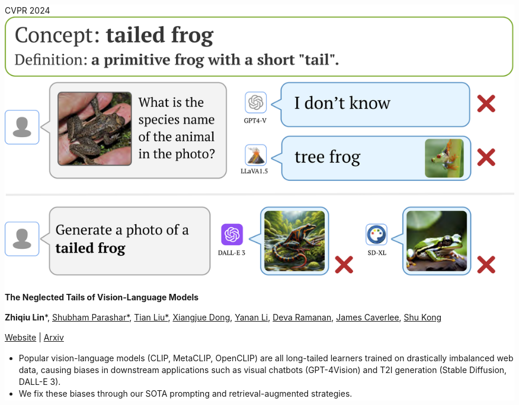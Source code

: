<div class='paper-box'><div class='paper-box-image'><div><div class="badge">CVPR 2024</div><img src='papers/leco/images/tailed_frog_v3.png' alt="sym" width="100%"></div></div>
<div class='paper-box-text' markdown="1">

**The Neglected Tails of Vision-Language Models**

**Zhiqiu Lin**\*, [Shubham Parashar\*](https://shubhamprshr27.github.io/), [Tian Liu\*](https://www.linkedin.com/in/tian1327), [Xiangjue Dong](https://www.linkedin.com/in/xiangjue-dong), [Yanan Li](https://shubhamprshr27.github.io/neglected-tails-of-vlms/), [Deva Ramanan](https://www.cs.cmu.edu/~deva/), [James Caverlee](https://shubhamprshr27.github.io/neglected-tails-of-vlms/), [Shu Kong](https://shubhamprshr27.github.io/neglected-tails-of-vlms/)

[Website](https://shubhamprshr27.github.io/neglected-tails-of-vlms/) \| [Arxiv](https://arxiv.org/pdf/2401.12425.pdf)
- Popular vision-language models (CLIP, MetaCLIP, OpenCLIP) are all long-tailed learners trained on drastically imbalanced web data, causing biases in downstream applications such as visual chatbots (GPT-4Vision) and T2I generation (Stable Diffusion, DALL-E 3).
- We fix these biases through our SOTA prompting and retrieval-augmented strategies.

</div>
</div>
